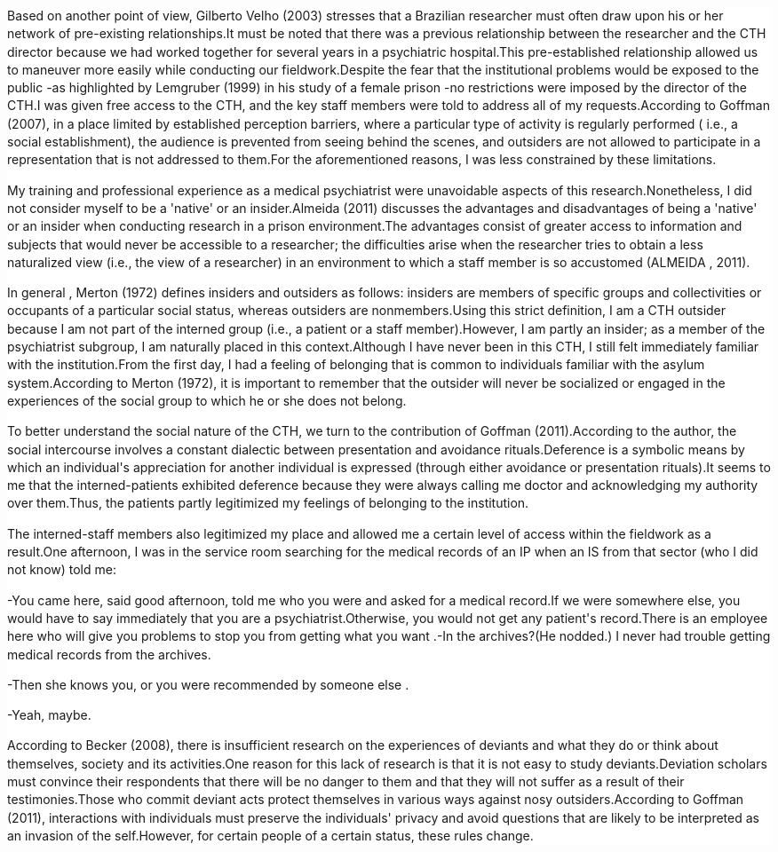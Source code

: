 Based on another point of view, Gilberto Velho (2003) stresses that a Brazilian researcher must often draw upon his or her network of pre-existing relationships.It must be noted that there was a previous relationship between the researcher and the CTH director because we had worked together for several years in a psychiatric hospital.This pre-established relationship allowed us to maneuver more easily while conducting our fieldwork.Despite the fear that the institutional problems would be exposed to the public -as highlighted by Lemgruber (1999) in his study of a female prison -no restrictions were imposed by the director of the CTH.I was given free access to the CTH, and the key staff members were told to address all of my requests.According to Goffman (2007), in a place limited by established perception barriers, where a particular type of activity is regularly performed ( i.e., a social establishment), the audience is prevented from seeing behind the scenes, and outsiders are not allowed to participate in a representation that is not addressed to them.For the aforementioned reasons, I was less constrained by these limitations.

My training and professional experience as a medical psychiatrist were unavoidable aspects of this research.Nonetheless, I did not consider myself to be a 'native' or an insider.Almeida (2011) discusses the advantages and disadvantages of being a 'native' or an insider when conducting research in a prison environment.The advantages consist of greater access to information and subjects that would never be accessible to a researcher; the difficulties arise when the researcher tries to obtain a less naturalized view (i.e., the view of a researcher) in an environment to which a staff member is so accustomed (ALMEIDA , 2011).

In general , Merton (1972) defines insiders and outsiders as follows: insiders are members of specific groups and collectivities or occupants of a particular social status, whereas outsiders are nonmembers.Using this strict definition, I am a CTH outsider because I am not part of the interned group (i.e., a patient or a staff member).However, I am partly an insider; as a member of the psychiatrist subgroup, I am naturally placed in this context.Although I have never been in this CTH, I still felt immediately familiar with the institution.From the first day, I had a feeling of belonging that is common to individuals familiar with the asylum system.According to Merton (1972), it is important to remember that the outsider will never be socialized or engaged in the experiences of the social group to which he or she does not belong.

To better understand the social nature of the CTH, we turn to the contribution of Goffman (2011).According to the author, the social intercourse involves a constant dialectic between presentation and avoidance rituals.Deference is a symbolic means by which an individual's appreciation for another individual is expressed (through either avoidance or presentation rituals).It seems to me that the interned-patients exhibited deference because they were always calling me doctor and acknowledging my authority over them.Thus, the patients partly legitimized my feelings of belonging to the institution.

The interned-staff members also legitimized my place and allowed me a certain level of access within the fieldwork as a result.One afternoon, I was in the service room searching for the medical records of an IP when an IS from that sector (who I did not know) told me:

-You came here, said good afternoon, told me who you were and asked for a medical record.If we were somewhere else, you would have to say immediately that you are a psychiatrist.Otherwise, you would not get any patient's record.There is an employee here who will give you problems to stop you from getting what you want .-In the archives?(He nodded.) I never had trouble getting medical records from the archives.

-Then she knows you, or you were recommended by someone else .

-Yeah, maybe.

According to Becker (2008), there is insufficient research on the experiences of deviants and what they do or think about themselves, society and its activities.One reason for this lack of research is that it is not easy to study deviants.Deviation scholars must convince their respondents that there will be no danger to them and that they will not suffer as a result of their testimonies.Those who commit deviant acts protect themselves in various ways against nosy outsiders.According to Goffman (2011), interactions with individuals must preserve the individuals' privacy and avoid questions that are likely to be interpreted as an invasion of the self.However, for certain people of a certain status, these rules change.
